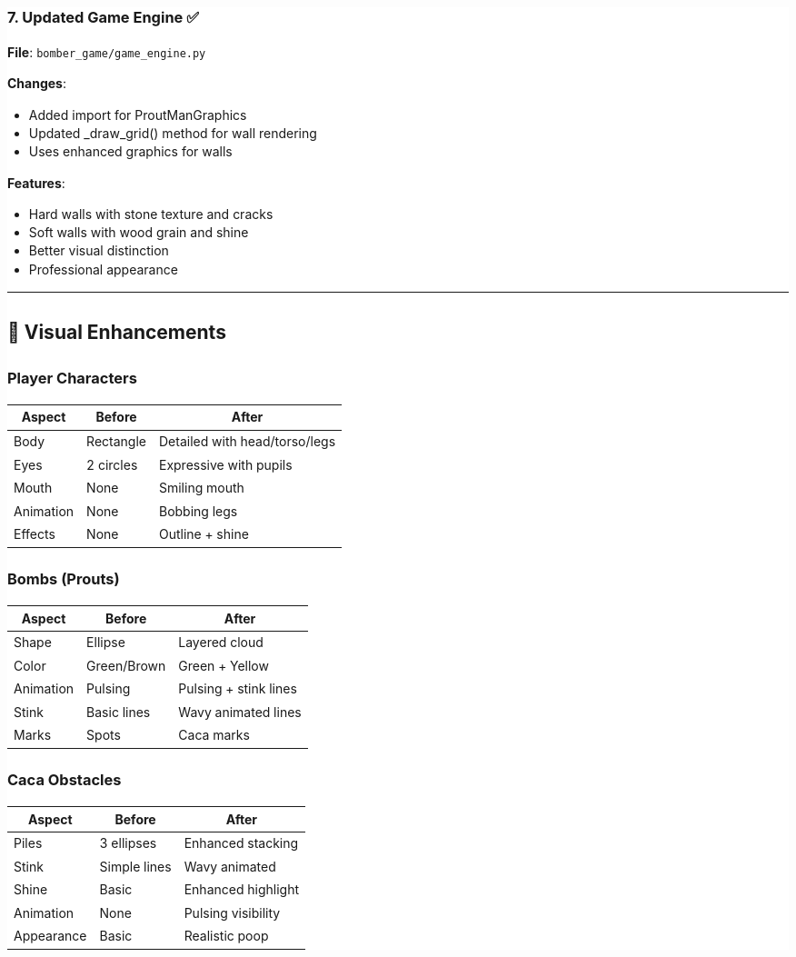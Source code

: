 ### 7. Updated Game Engine ✅
**File**: `bomber_game/game_engine.py`

**Changes**:
- Added import for ProutManGraphics
- Updated _draw_grid() method for wall rendering
- Uses enhanced graphics for walls

**Features**:
- Hard walls with stone texture and cracks
- Soft walls with wood grain and shine
- Better visual distinction
- Professional appearance

---

## 🎨 Visual Enhancements

### Player Characters
| Aspect | Before | After |
|--------|--------|-------|
| Body | Rectangle | Detailed with head/torso/legs |
| Eyes | 2 circles | Expressive with pupils |
| Mouth | None | Smiling mouth |
| Animation | None | Bobbing legs |
| Effects | None | Outline + shine |

### Bombs (Prouts)
| Aspect | Before | After |
|--------|--------|-------|
| Shape | Ellipse | Layered cloud |
| Color | Green/Brown | Green + Yellow |
| Animation | Pulsing | Pulsing + stink lines |
| Stink | Basic lines | Wavy animated lines |
| Marks | Spots | Caca marks |

### Caca Obstacles
| Aspect | Before | After |
|--------|--------|-------|
| Piles | 3 ellipses | Enhanced stacking |
| Stink | Simple lines | Wavy animated |
| Shine | Basic | Enhanced highlight |
| Animation | None | Pulsing visibility |
| Appearance | Basic | Realistic poop |
